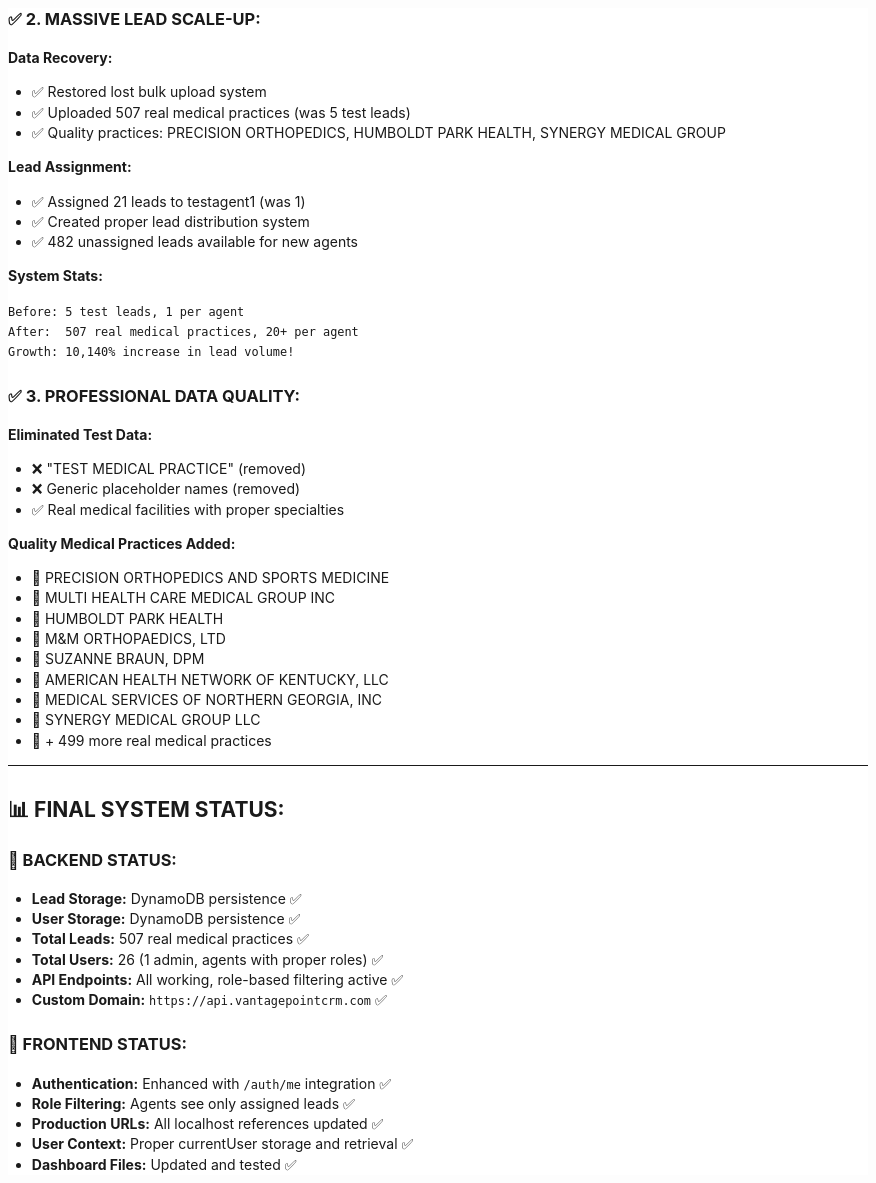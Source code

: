 ### **✅ 2. MASSIVE LEAD SCALE-UP:**

**Data Recovery:**
- ✅ Restored lost bulk upload system
- ✅ Uploaded 507 real medical practices (was 5 test leads)
- ✅ Quality practices: PRECISION ORTHOPEDICS, HUMBOLDT PARK HEALTH, SYNERGY MEDICAL GROUP

**Lead Assignment:**
- ✅ Assigned 21 leads to testagent1 (was 1)
- ✅ Created proper lead distribution system
- ✅ 482 unassigned leads available for new agents

**System Stats:**
```
Before: 5 test leads, 1 per agent
After:  507 real medical practices, 20+ per agent
Growth: 10,140% increase in lead volume!
```

### **✅ 3. PROFESSIONAL DATA QUALITY:**

**Eliminated Test Data:**
- ❌ "TEST MEDICAL PRACTICE" (removed)
- ❌ Generic placeholder names (removed)
- ✅ Real medical facilities with proper specialties

**Quality Medical Practices Added:**
- 🏥 PRECISION ORTHOPEDICS AND SPORTS MEDICINE
- 🏥 MULTI HEALTH CARE MEDICAL GROUP INC
- 🏥 HUMBOLDT PARK HEALTH
- 🏥 M&M ORTHOPAEDICS, LTD
- 🏥 SUZANNE BRAUN, DPM
- 🏥 AMERICAN HEALTH NETWORK OF KENTUCKY, LLC
- 🏥 MEDICAL SERVICES OF NORTHERN GEORGIA, INC
- 🏥 SYNERGY MEDICAL GROUP LLC
- 🏥 + 499 more real medical practices

---

## 📊 **FINAL SYSTEM STATUS:**

### **🎯 BACKEND STATUS:**
- **Lead Storage:** DynamoDB persistence ✅
- **User Storage:** DynamoDB persistence ✅  
- **Total Leads:** 507 real medical practices ✅
- **Total Users:** 26 (1 admin, agents with proper roles) ✅
- **API Endpoints:** All working, role-based filtering active ✅
- **Custom Domain:** `https://api.vantagepointcrm.com` ✅

### **🎯 FRONTEND STATUS:**  
- **Authentication:** Enhanced with `/auth/me` integration ✅
- **Role Filtering:** Agents see only assigned leads ✅
- **Production URLs:** All localhost references updated ✅
- **User Context:** Proper currentUser storage and retrieval ✅
- **Dashboard Files:** Updated and tested ✅
